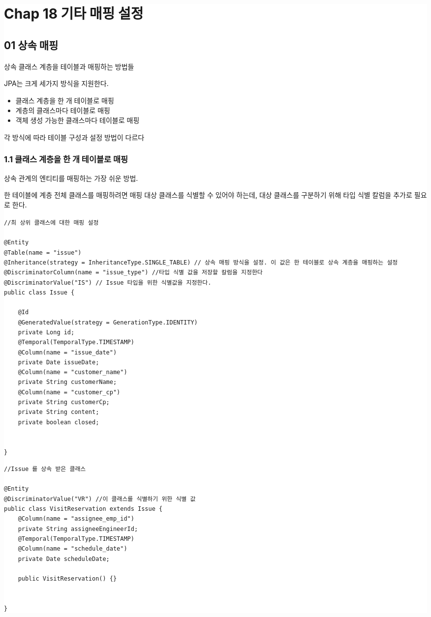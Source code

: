 # Chap 18 기타 매핑 설정

## 01 상속 매핑 

상속 클래스 계층을 테이블과 매핑하는 방법들

JPA는 크게 세가지 방식을 지원한다.

* 클래스 계층을 한 개 테이블로 매핑 
* 계층의 클래스마다 테이블로 매핑 
* 객체 생성 가능한 클래스마다 테이블로 매핑 

각 방식에 따라 테이블 구성과 설정 방법이 다르다

### 1.1 클래스 계층을 한 개 테이블로 매핑 

상속 관계의 엔티티를 매핑하는 가장 쉬운 방법.

한 테이블에 계층 전체 클래스를 매핑하려면 매핑 대상 클래스를 식별할 수 있어야 하는데, 대상 클래스를 구분하기 위해 타입 식별 칼럼을 추가로 필요로 한다. 

~~~
//최 상위 클래스에 대한 매핑 설정  

@Entity
@Table(name = "issue")
@Inheritance(strategy = InheritanceType.SINGLE_TABLE) // 상속 매핑 방식을 설정. 이 값은 한 테이블로 상속 계층을 매핑하는 설정 
@DiscriminatorColumn(name = "issue_type") //타입 식별 값을 저장할 칼럼을 지정한다 
@DiscriminatorValue("IS") // Issue 타입을 위한 식별값을 지정한다. 
public class Issue {

    @Id
    @GeneratedValue(strategy = GenerationType.IDENTITY)
    private Long id;
    @Temporal(TemporalType.TIMESTAMP)
    @Column(name = "issue_date")
    private Date issueDate;
    @Column(name = "customer_name")
    private String customerName;
    @Column(name = "customer_cp")
    private String customerCp;
    private String content;
    private boolean closed;


}

~~~


~~~
//Issue 를 상속 받은 클래스 

@Entity
@DiscriminatorValue("VR") //이 클래스를 식별하기 위한 식별 값 
public class VisitReservation extends Issue {
    @Column(name = "assignee_emp_id")
    private String assigneeEngineerId;
    @Temporal(TemporalType.TIMESTAMP)
    @Column(name = "schedule_date")
    private Date scheduleDate;

    public VisitReservation() {}


}

~~~